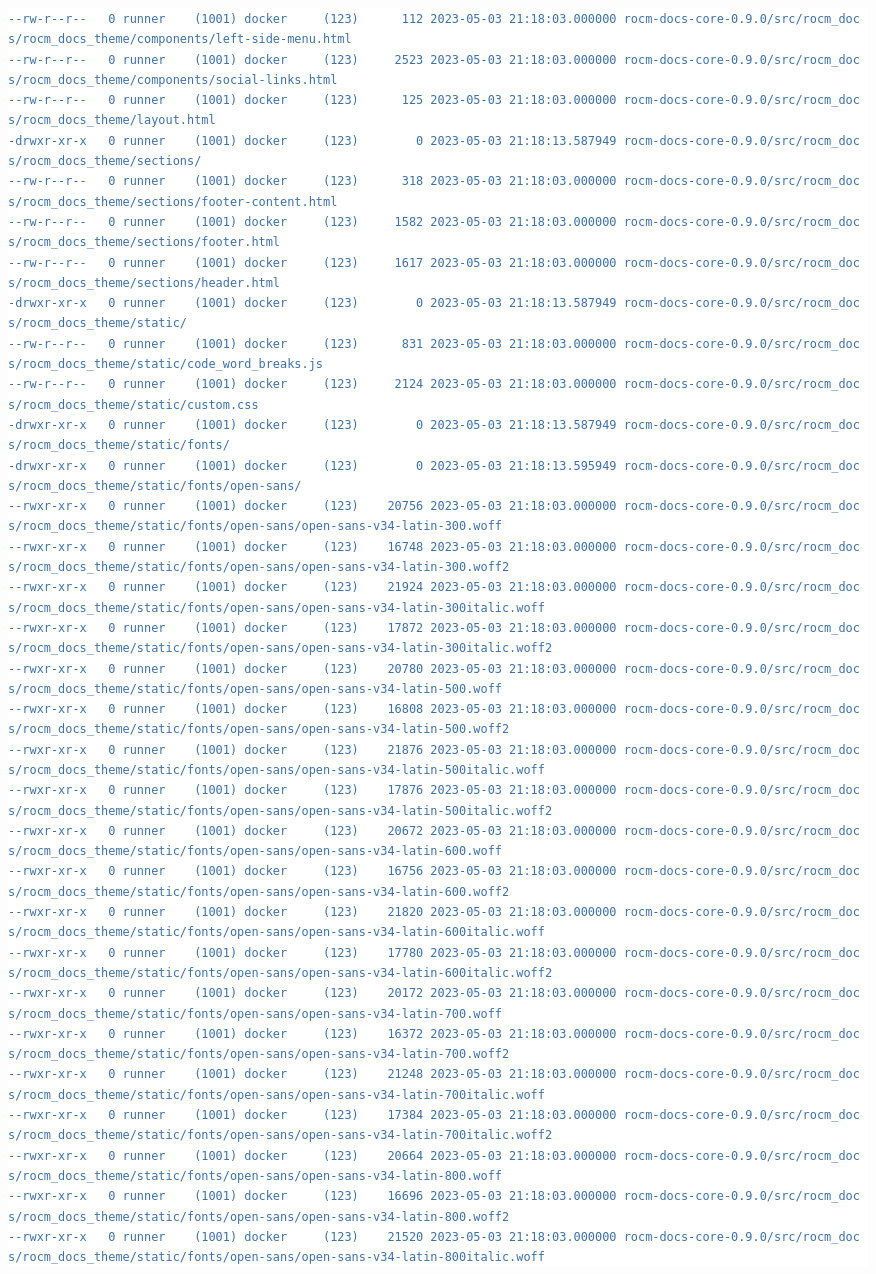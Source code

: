 ```diff
--rw-r--r--   0 runner    (1001) docker     (123)      112 2023-05-03 21:18:03.000000 rocm-docs-core-0.9.0/src/rocm_docs/rocm_docs_theme/components/left-side-menu.html
--rw-r--r--   0 runner    (1001) docker     (123)     2523 2023-05-03 21:18:03.000000 rocm-docs-core-0.9.0/src/rocm_docs/rocm_docs_theme/components/social-links.html
--rw-r--r--   0 runner    (1001) docker     (123)      125 2023-05-03 21:18:03.000000 rocm-docs-core-0.9.0/src/rocm_docs/rocm_docs_theme/layout.html
-drwxr-xr-x   0 runner    (1001) docker     (123)        0 2023-05-03 21:18:13.587949 rocm-docs-core-0.9.0/src/rocm_docs/rocm_docs_theme/sections/
--rw-r--r--   0 runner    (1001) docker     (123)      318 2023-05-03 21:18:03.000000 rocm-docs-core-0.9.0/src/rocm_docs/rocm_docs_theme/sections/footer-content.html
--rw-r--r--   0 runner    (1001) docker     (123)     1582 2023-05-03 21:18:03.000000 rocm-docs-core-0.9.0/src/rocm_docs/rocm_docs_theme/sections/footer.html
--rw-r--r--   0 runner    (1001) docker     (123)     1617 2023-05-03 21:18:03.000000 rocm-docs-core-0.9.0/src/rocm_docs/rocm_docs_theme/sections/header.html
-drwxr-xr-x   0 runner    (1001) docker     (123)        0 2023-05-03 21:18:13.587949 rocm-docs-core-0.9.0/src/rocm_docs/rocm_docs_theme/static/
--rw-r--r--   0 runner    (1001) docker     (123)      831 2023-05-03 21:18:03.000000 rocm-docs-core-0.9.0/src/rocm_docs/rocm_docs_theme/static/code_word_breaks.js
--rw-r--r--   0 runner    (1001) docker     (123)     2124 2023-05-03 21:18:03.000000 rocm-docs-core-0.9.0/src/rocm_docs/rocm_docs_theme/static/custom.css
-drwxr-xr-x   0 runner    (1001) docker     (123)        0 2023-05-03 21:18:13.587949 rocm-docs-core-0.9.0/src/rocm_docs/rocm_docs_theme/static/fonts/
-drwxr-xr-x   0 runner    (1001) docker     (123)        0 2023-05-03 21:18:13.595949 rocm-docs-core-0.9.0/src/rocm_docs/rocm_docs_theme/static/fonts/open-sans/
--rwxr-xr-x   0 runner    (1001) docker     (123)    20756 2023-05-03 21:18:03.000000 rocm-docs-core-0.9.0/src/rocm_docs/rocm_docs_theme/static/fonts/open-sans/open-sans-v34-latin-300.woff
--rwxr-xr-x   0 runner    (1001) docker     (123)    16748 2023-05-03 21:18:03.000000 rocm-docs-core-0.9.0/src/rocm_docs/rocm_docs_theme/static/fonts/open-sans/open-sans-v34-latin-300.woff2
--rwxr-xr-x   0 runner    (1001) docker     (123)    21924 2023-05-03 21:18:03.000000 rocm-docs-core-0.9.0/src/rocm_docs/rocm_docs_theme/static/fonts/open-sans/open-sans-v34-latin-300italic.woff
--rwxr-xr-x   0 runner    (1001) docker     (123)    17872 2023-05-03 21:18:03.000000 rocm-docs-core-0.9.0/src/rocm_docs/rocm_docs_theme/static/fonts/open-sans/open-sans-v34-latin-300italic.woff2
--rwxr-xr-x   0 runner    (1001) docker     (123)    20780 2023-05-03 21:18:03.000000 rocm-docs-core-0.9.0/src/rocm_docs/rocm_docs_theme/static/fonts/open-sans/open-sans-v34-latin-500.woff
--rwxr-xr-x   0 runner    (1001) docker     (123)    16808 2023-05-03 21:18:03.000000 rocm-docs-core-0.9.0/src/rocm_docs/rocm_docs_theme/static/fonts/open-sans/open-sans-v34-latin-500.woff2
--rwxr-xr-x   0 runner    (1001) docker     (123)    21876 2023-05-03 21:18:03.000000 rocm-docs-core-0.9.0/src/rocm_docs/rocm_docs_theme/static/fonts/open-sans/open-sans-v34-latin-500italic.woff
--rwxr-xr-x   0 runner    (1001) docker     (123)    17876 2023-05-03 21:18:03.000000 rocm-docs-core-0.9.0/src/rocm_docs/rocm_docs_theme/static/fonts/open-sans/open-sans-v34-latin-500italic.woff2
--rwxr-xr-x   0 runner    (1001) docker     (123)    20672 2023-05-03 21:18:03.000000 rocm-docs-core-0.9.0/src/rocm_docs/rocm_docs_theme/static/fonts/open-sans/open-sans-v34-latin-600.woff
--rwxr-xr-x   0 runner    (1001) docker     (123)    16756 2023-05-03 21:18:03.000000 rocm-docs-core-0.9.0/src/rocm_docs/rocm_docs_theme/static/fonts/open-sans/open-sans-v34-latin-600.woff2
--rwxr-xr-x   0 runner    (1001) docker     (123)    21820 2023-05-03 21:18:03.000000 rocm-docs-core-0.9.0/src/rocm_docs/rocm_docs_theme/static/fonts/open-sans/open-sans-v34-latin-600italic.woff
--rwxr-xr-x   0 runner    (1001) docker     (123)    17780 2023-05-03 21:18:03.000000 rocm-docs-core-0.9.0/src/rocm_docs/rocm_docs_theme/static/fonts/open-sans/open-sans-v34-latin-600italic.woff2
--rwxr-xr-x   0 runner    (1001) docker     (123)    20172 2023-05-03 21:18:03.000000 rocm-docs-core-0.9.0/src/rocm_docs/rocm_docs_theme/static/fonts/open-sans/open-sans-v34-latin-700.woff
--rwxr-xr-x   0 runner    (1001) docker     (123)    16372 2023-05-03 21:18:03.000000 rocm-docs-core-0.9.0/src/rocm_docs/rocm_docs_theme/static/fonts/open-sans/open-sans-v34-latin-700.woff2
--rwxr-xr-x   0 runner    (1001) docker     (123)    21248 2023-05-03 21:18:03.000000 rocm-docs-core-0.9.0/src/rocm_docs/rocm_docs_theme/static/fonts/open-sans/open-sans-v34-latin-700italic.woff
--rwxr-xr-x   0 runner    (1001) docker     (123)    17384 2023-05-03 21:18:03.000000 rocm-docs-core-0.9.0/src/rocm_docs/rocm_docs_theme/static/fonts/open-sans/open-sans-v34-latin-700italic.woff2
--rwxr-xr-x   0 runner    (1001) docker     (123)    20664 2023-05-03 21:18:03.000000 rocm-docs-core-0.9.0/src/rocm_docs/rocm_docs_theme/static/fonts/open-sans/open-sans-v34-latin-800.woff
--rwxr-xr-x   0 runner    (1001) docker     (123)    16696 2023-05-03 21:18:03.000000 rocm-docs-core-0.9.0/src/rocm_docs/rocm_docs_theme/static/fonts/open-sans/open-sans-v34-latin-800.woff2
--rwxr-xr-x   0 runner    (1001) docker     (123)    21520 2023-05-03 21:18:03.000000 rocm-docs-core-0.9.0/src/rocm_docs/rocm_docs_theme/static/fonts/open-sans/open-sans-v34-latin-800italic.woff
```